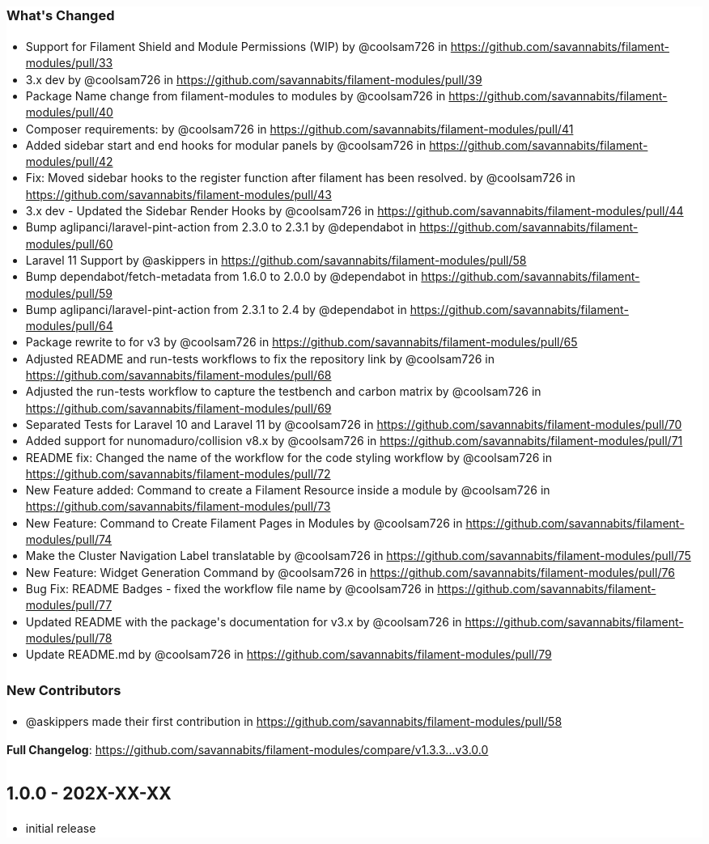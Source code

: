 ### What's Changed

* Support for Filament Shield and Module Permissions (WIP) by @coolsam726 in https://github.com/savannabits/filament-modules/pull/33
* 3.x dev by @coolsam726 in https://github.com/savannabits/filament-modules/pull/39
* Package Name change from filament-modules to modules by @coolsam726 in https://github.com/savannabits/filament-modules/pull/40
* Composer requirements: by @coolsam726 in https://github.com/savannabits/filament-modules/pull/41
* Added sidebar start and end hooks for modular panels by @coolsam726 in https://github.com/savannabits/filament-modules/pull/42
* Fix: Moved sidebar hooks to the register function after filament has been resolved. by @coolsam726 in https://github.com/savannabits/filament-modules/pull/43
* 3.x dev - Updated the Sidebar Render Hooks by @coolsam726 in https://github.com/savannabits/filament-modules/pull/44
* Bump aglipanci/laravel-pint-action from 2.3.0 to 2.3.1 by @dependabot in https://github.com/savannabits/filament-modules/pull/60
* Laravel 11 Support by @askippers in https://github.com/savannabits/filament-modules/pull/58
* Bump dependabot/fetch-metadata from 1.6.0 to 2.0.0 by @dependabot in https://github.com/savannabits/filament-modules/pull/59
* Bump aglipanci/laravel-pint-action from 2.3.1 to 2.4 by @dependabot in https://github.com/savannabits/filament-modules/pull/64
* Package rewrite to for v3 by @coolsam726 in https://github.com/savannabits/filament-modules/pull/65
* Adjusted README and run-tests workflows to fix the repository link by @coolsam726 in https://github.com/savannabits/filament-modules/pull/68
* Adjusted the run-tests workflow to capture the testbench and carbon matrix by @coolsam726 in https://github.com/savannabits/filament-modules/pull/69
* Separated Tests for Laravel 10 and Laravel 11 by @coolsam726 in https://github.com/savannabits/filament-modules/pull/70
* Added support for nunomaduro/collision v8.x by @coolsam726 in https://github.com/savannabits/filament-modules/pull/71
* README fix: Changed the name of the workflow for the code styling workflow by @coolsam726 in https://github.com/savannabits/filament-modules/pull/72
* New Feature added: Command to create a Filament Resource inside a module by @coolsam726 in https://github.com/savannabits/filament-modules/pull/73
* New Feature: Command to Create Filament Pages in  Modules by @coolsam726 in https://github.com/savannabits/filament-modules/pull/74
* Make the Cluster Navigation Label translatable by @coolsam726 in https://github.com/savannabits/filament-modules/pull/75
* New Feature: Widget Generation Command  by @coolsam726 in https://github.com/savannabits/filament-modules/pull/76
* Bug Fix: README Badges - fixed the workflow file name by @coolsam726 in https://github.com/savannabits/filament-modules/pull/77
* Updated README with the package's documentation for v3.x by @coolsam726 in https://github.com/savannabits/filament-modules/pull/78
* Update README.md by @coolsam726 in https://github.com/savannabits/filament-modules/pull/79

### New Contributors

* @askippers made their first contribution in https://github.com/savannabits/filament-modules/pull/58

**Full Changelog**: https://github.com/savannabits/filament-modules/compare/v1.3.3...v3.0.0

## 1.0.0 - 202X-XX-XX

- initial release
